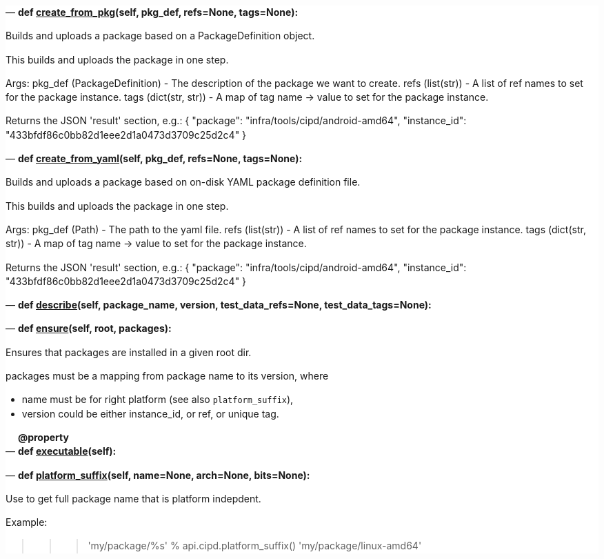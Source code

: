 &mdash; **def [create\_from\_pkg](/recipe_modules/cipd/api.py#331)(self, pkg_def, refs=None, tags=None):**

Builds and uploads a package based on a PackageDefinition object.

This builds and uploads the package in one step.

Args:
  pkg_def (PackageDefinition) - The description of the package we want to
    create.
  refs (list(str)) - A list of ref names to set for the package instance.
  tags (dict(str, str)) - A map of tag name -> value to set for the package
                          instance.

Returns the JSON 'result' section, e.g.: {
  "package": "infra/tools/cipd/android-amd64",
  "instance_id": "433bfdf86c0bb82d1eee2d1a0473d3709c25d2c4"
}

&mdash; **def [create\_from\_yaml](/recipe_modules/cipd/api.py#311)(self, pkg_def, refs=None, tags=None):**

Builds and uploads a package based on on-disk YAML package definition
file.

This builds and uploads the package in one step.

Args:
  pkg_def (Path) - The path to the yaml file.
  refs (list(str)) - A list of ref names to set for the package instance.
  tags (dict(str, str)) - A map of tag name -> value to set for the package
                          instance.

Returns the JSON 'result' section, e.g.: {
  "package": "infra/tools/cipd/android-amd64",
  "instance_id": "433bfdf86c0bb82d1eee2d1a0473d3709c25d2c4"
}

&mdash; **def [describe](/recipe_modules/cipd/api.py#426)(self, package_name, version, test_data_refs=None, test_data_tags=None):**

&mdash; **def [ensure](/recipe_modules/cipd/api.py#352)(self, root, packages):**

Ensures that packages are installed in a given root dir.

packages must be a mapping from package name to its version, where
  * name must be for right platform (see also ``platform_suffix``),
  * version could be either instance_id, or ref, or unique tag.

&emsp; **@property**<br>&mdash; **def [executable](/recipe_modules/cipd/api.py#172)(self):**

&mdash; **def [platform\_suffix](/recipe_modules/cipd/api.py#176)(self, name=None, arch=None, bits=None):**

Use to get full package name that is platform indepdent.

Example:
  >>> 'my/package/%s' % api.cipd.platform_suffix()
  'my/package/linux-amd64'
